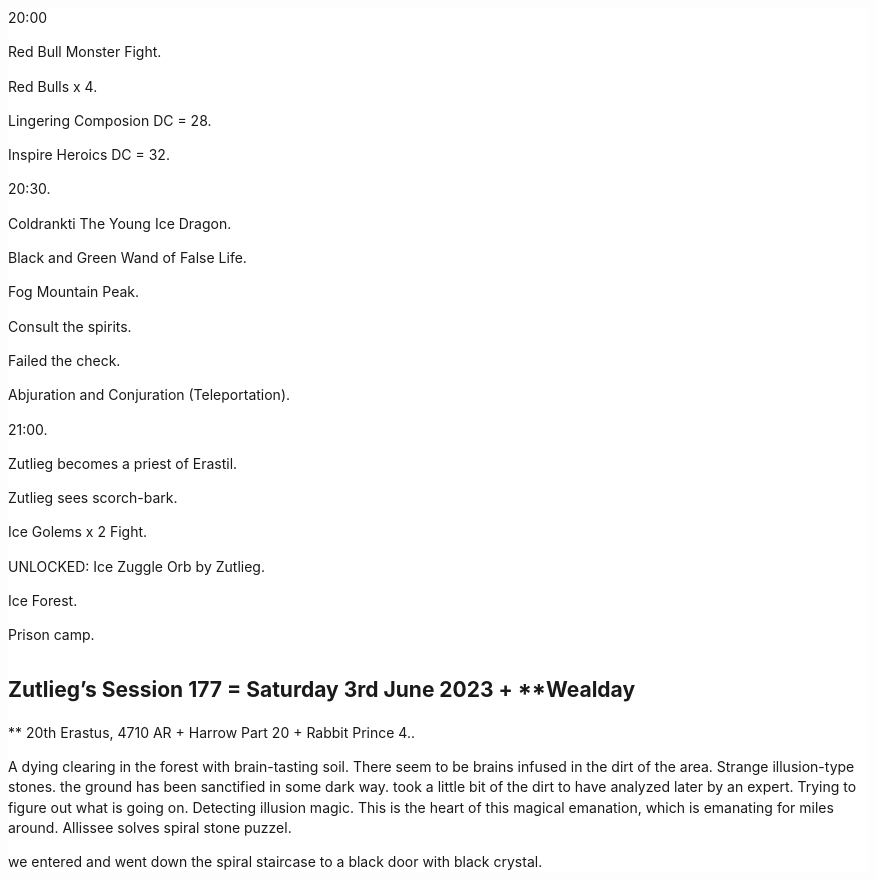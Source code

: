 20:00

Red Bull Monster Fight.

Red Bulls x 4.

Lingering Composion DC = 28.

Inspire Heroics DC = 32.

20:30.

Coldrankti The Young Ice Dragon.

Black and Green Wand of False Life.

Fog Mountain Peak.

Consult the spirits.

Failed the check.

Abjuration and Conjuration (Teleportation).

21:00.

Zutlieg becomes a priest of Erastil.

Zutlieg sees scorch-bark.

Ice Golems x 2 Fight.

UNLOCKED: Ice Zuggle Orb by Zutlieg.

Ice Forest.

Prison camp.

## Zutlieg’s Session 177 = Saturday 3rd June 2023 +  **Wealday
** 20th Erastus, 4710 AR + Harrow Part 20 + Rabbit Prince 4..

A dying clearing in the forest with brain-tasting soil.
There seem to be brains infused in the dirt of the area.
Strange illusion-type stones.
the ground has been sanctified in some dark way. took a little bit of the dirt to have analyzed later by an expert. Trying to figure out what is going on. Detecting illusion magic. This is the heart of this magical emanation, which is emanating for miles around. Allissee solves spiral stone puzzel.

we entered and went down the spiral staircase to a black door with black crystal.